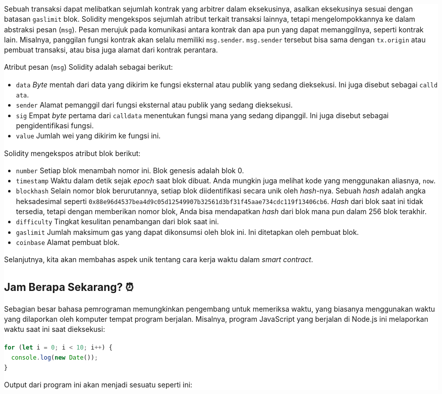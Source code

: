 Sebuah transaksi dapat melibatkan sejumlah kontrak yang arbitrer dalam eksekusinya, asalkan eksekusinya sesuai dengan batasan `gaslimit` blok. Solidity mengekspos sejumlah atribut terkait transaksi lainnya, tetapi mengelompokkannya ke dalam abstraksi pesan (`msg`). Pesan merujuk pada komunikasi antara kontrak dan apa pun yang dapat memanggilnya, seperti kontrak lain. Misalnya, panggilan fungsi kontrak akan selalu memiliki `msg.sender`. `msg.sender` tersebut bisa sama dengan `tx.origin` atau pembuat transaksi, atau bisa juga alamat dari kontrak perantara.

Atribut pesan (`msg`) Solidity adalah sebagai berikut:

  * `data`
    *Byte* mentah dari data yang dikirim ke fungsi eksternal atau publik yang sedang dieksekusi. Ini juga disebut sebagai `calldata`.
  * `sender`
    Alamat pemanggil dari fungsi eksternal atau publik yang sedang dieksekusi.
  * `sig`
    Empat *byte* pertama dari `calldata` menentukan fungsi mana yang sedang dipanggil. Ini juga disebut sebagai pengidentifikasi fungsi.
  * `value`
    Jumlah wei yang dikirim ke fungsi ini.

Solidity mengekspos atribut blok berikut:

  * `number`
    Setiap blok menambah nomor ini. Blok genesis adalah blok 0.
  * `timestamp`
    Waktu dalam detik sejak *epoch* saat blok dibuat. Anda mungkin juga melihat kode yang menggunakan aliasnya, `now`.
  * `blockhash`
    Selain nomor blok berurutannya, setiap blok diidentifikasi secara unik oleh *hash*-nya. Sebuah *hash* adalah angka heksadesimal seperti `0x88e96d4537bea4d9c05d12549907b32561d3bf31f45aae734cdc119f13406cb6`. *Hash* dari blok saat ini tidak tersedia, tetapi dengan memberikan nomor blok, Anda bisa mendapatkan *hash* dari blok mana pun dalam 256 blok terakhir.
  * `difficulty`
    Tingkat kesulitan penambangan dari blok saat ini.
  * `gaslimit`
    Jumlah maksimum gas yang dapat dikonsumsi oleh blok ini. Ini ditetapkan oleh pembuat blok.
  * `coinbase`
    Alamat pembuat blok.

Selanjutnya, kita akan membahas aspek unik tentang cara kerja waktu dalam *smart contract*.

## Jam Berapa Sekarang? ⏰

Sebagian besar bahasa pemrograman memungkinkan pengembang untuk memeriksa waktu, yang biasanya menggunakan waktu yang dilaporkan oleh komputer tempat program berjalan. Misalnya, program JavaScript yang berjalan di Node.js ini melaporkan waktu saat ini saat dieksekusi:

```javascript
for (let i = 0; i < 10; i++) {
  console.log(new Date());
}
```

Output dari program ini akan menjadi sesuatu seperti ini:
